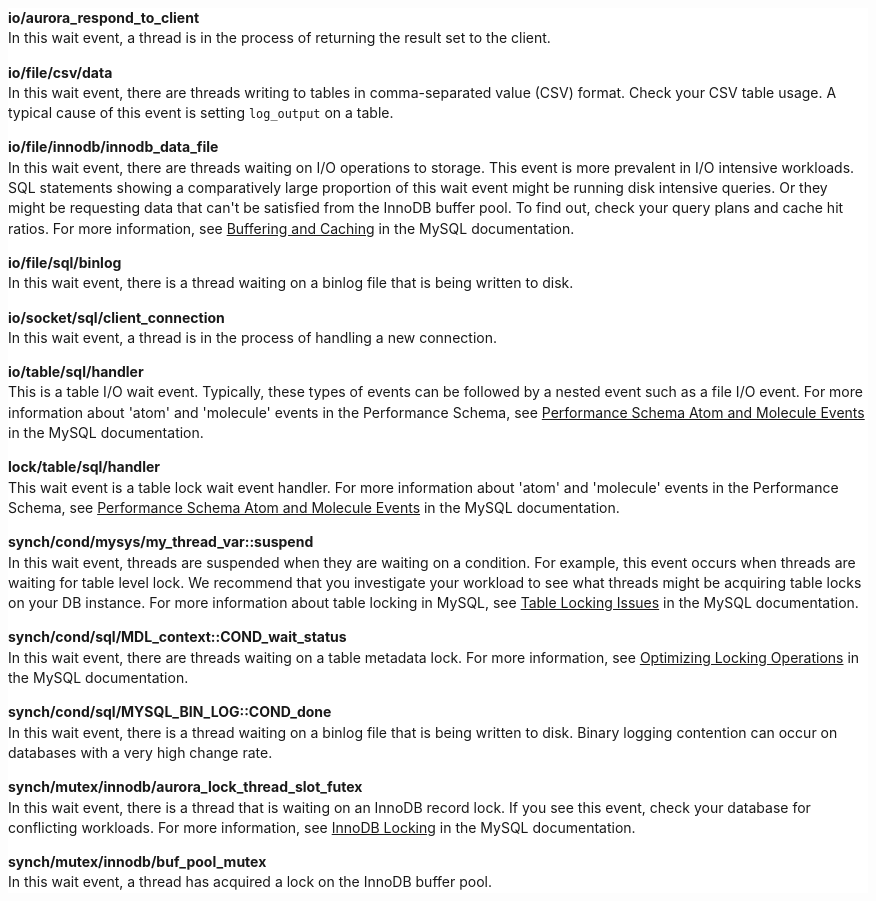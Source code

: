 **io/aurora\_respond\_to\_client**  
In this wait event, a thread is in the process of returning the result set to the client\.

**io/file/csv/data**  
In this wait event, there are threads writing to tables in comma\-separated value \(CSV\) format\. Check your CSV table usage\. A typical cause of this event is setting `log_output` on a table\.

**io/file/innodb/innodb\_data\_file**  
In this wait event, there are threads waiting on I/O operations to storage\. This event is more prevalent in I/O intensive workloads\. SQL statements showing a comparatively large proportion of this wait event might be running disk intensive queries\. Or they might be requesting data that can't be satisfied from the InnoDB buffer pool\. To find out, check your query plans and cache hit ratios\. For more information, see [ Buffering and Caching](https://dev.mysql.com/doc/refman/5.6/en/buffering-caching.html) in the MySQL documentation\.

**io/file/sql/binlog**  
In this wait event, there is a thread waiting on a binlog file that is being written to disk\.

**io/socket/sql/client\_connection**  
In this wait event, a thread is in the process of handling a new connection\.

**io/table/sql/handler**  
This is a table I/O wait event\. Typically, these types of events can be followed by a nested event such as a file I/O event\. For more information about 'atom' and 'molecule' events in the Performance Schema, see [ Performance Schema Atom and Molecule Events](https://dev.mysql.com/doc/refman/5.6/en/performance-schema-atom-molecule-events.html) in the MySQL documentation\.

**lock/table/sql/handler**  
This wait event is a table lock wait event handler\. For more information about 'atom' and 'molecule' events in the Performance Schema, see [ Performance Schema Atom and Molecule Events](https://dev.mysql.com/doc/refman/5.6/en/performance-schema-atom-molecule-events.html) in the MySQL documentation\.

**synch/cond/mysys/my\_thread\_var::suspend**  
In this wait event, threads are suspended when they are waiting on a condition\. For example, this event occurs when threads are waiting for table level lock\. We recommend that you investigate your workload to see what threads might be acquiring table locks on your DB instance\. For more information about table locking in MySQL, see [Table Locking Issues](https://dev.mysql.com/doc/refman/5.6/en/table-locking.html) in the MySQL documentation\.

**synch/cond/sql/MDL\_context::COND\_wait\_status**  
In this wait event, there are threads waiting on a table metadata lock\. For more information, see [Optimizing Locking Operations](https://dev.mysql.com/doc/refman/5.6/en/locking-issues.html) in the MySQL documentation\.

**synch/cond/sql/MYSQL\_BIN\_LOG::COND\_done**  
In this wait event, there is a thread waiting on a binlog file that is being written to disk\. Binary logging contention can occur on databases with a very high change rate\.

**synch/mutex/innodb/aurora\_lock\_thread\_slot\_futex**  
In this wait event, there is a thread that is waiting on an InnoDB record lock\. If you see this event, check your database for conflicting workloads\. For more information, see [InnoDB Locking](https://dev.mysql.com/doc/refman/5.6/en/innodb-locking.html) in the MySQL documentation\.

**synch/mutex/innodb/buf\_pool\_mutex**  
In this wait event, a thread has acquired a lock on the InnoDB buffer pool\.

